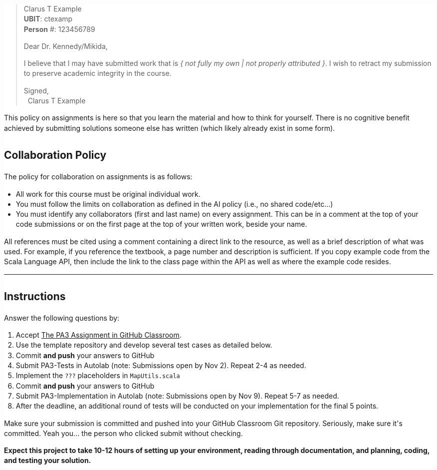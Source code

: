 > Clarus T Example<br/>
> **UBIT**: ctexamp<br/>
> **Person** #: 123456789
> 
> Dear Dr. Kennedy/Mikida,
> 
> I believe that I may have submitted work that is *{ not fully my own | not properly
> attributed }*.  I wish to retract my submission to preserve academic integrity in
> the course.
> 
> Signed,<br/>
> &nbsp;&nbsp;Clarus T Example

This policy on assignments is here so that you learn the material and how to think 
for yourself.  There is no cognitive benefit achieved by submitting solutions someone
else has written (which likely already exist in some form).

## Collaboration Policy

The policy for collaboration on assignments is as follows:

* All work for this course must be original individual work.
* You must follow the limits on collaboration as defined in the AI policy (i.e., no shared code/etc...)
* You must identify any collaborators (first and last name) on every assignment.  This can be in a comment at the top of your code submissions or on the first page at the top of your written work, beside your name.

All references must be cited using a comment containing a direct link to the resource, 
as well as a brief description of what was used.  For example, if you reference the 
textbook, a page number and description is sufficient.  If you copy example code from 
the Scala Language API, then include the link to the class page within the API as well
as where the example code resides.

----

## Instructions

Answer the following questions by:

1. Accept [The PA3 Assignment in GitHub Classroom](https://classroom.github.com/a/ytjnsVv2).
2. Use the template repository and develop several test cases as detailed below.
3. Commit **and push** your answers to GitHub
4. Submit PA3-Tests in Autolab (note: Submissions open by Nov 2).  Repeat 2-4 as needed.
5. Implement the `???` placeholders in `MapUtils.scala`
6. Commit **and push** your answers to GitHub
7. Submit PA3-Implementation in Autolab (note: Submissions open by Nov 9).  Repeat 5-7 as needed.
8. After the deadline, an additional round of tests will be conducted on your implementation for the final 5 points.

Make sure your submission is committed and pushed into your GitHub Classroom Git repository. 
Seriously, make sure it's committed.  Yeah you... the person who clicked submit without checking.

**Expect this project to take 10-12 hours of setting up your environment, reading 
through documentation, and planning, coding, and testing your solution.**
